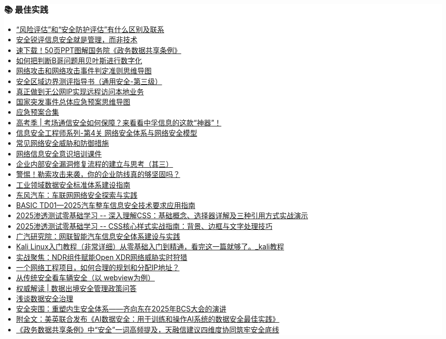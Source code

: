 ### 📚 最佳实践

* [“风险评估”和“安全防护评估”有什么区别及联系](https://mp.weixin.qq.com/s?__biz=MzkxMjczNzAzMA==&mid=2247486064&idx=1&sn=cda08f014f5ce4b3216003e35109894c)
* [安全锐评信息安全就是管理，而非技术](https://mp.weixin.qq.com/s?__biz=MzA5OTEyNzc1Nw==&mid=2247486468&idx=1&sn=4896ded9dba251c528d6cf99ec8ca1ac)
* [速下载！50页PPT图解国务院《政务数据共享条例》](https://mp.weixin.qq.com/s?__biz=MzkyNzE5MDUzMw==&mid=2247575970&idx=1&sn=ea8eba131195692fdbf7a3cbd7b60f4b)
* [如何把判断B哥问题用贝叶斯进行数字化](https://mp.weixin.qq.com/s?__biz=Mzg5MDcwOTM4OQ==&mid=2247486115&idx=1&sn=33a5ebcd186262e40cb2f399d85dc9f4)
* [网络攻击和网络攻击事件判定准则思维导图](https://mp.weixin.qq.com/s?__biz=MzA5MzU5MzQzMA==&mid=2652116215&idx=1&sn=741afbfd8ef704ddf4b636b7c36343f3)
* [安全区域边界测评指导书（通用安全-第三级）](https://mp.weixin.qq.com/s?__biz=MzA5MzU5MzQzMA==&mid=2652116215&idx=2&sn=d531bce6490c32275a8f62be96272473)
* [真正做到无公网IP实现远程访问本地业务](https://mp.weixin.qq.com/s?__biz=MzU2MjU2MzI3MA==&mid=2247484651&idx=1&sn=7a69923bf1aca67b2540265c8fb19267)
* [国家突发事件总体应急预案思维导图](https://mp.weixin.qq.com/s?__biz=Mzg2NjY2MTI3Mg==&mid=2247500274&idx=1&sn=692e7436cb0da7967327c34b30276e2e)
* [应急预案合集](https://mp.weixin.qq.com/s?__biz=Mzg4OTI0MDk5MQ==&mid=2247493881&idx=1&sn=c4fbf8edf20eeec33d4b59b0d4f57474)
* [高考季 | 考场通信安全如何保障？来看看中孚信息的这款“神器”！](https://mp.weixin.qq.com/s?__biz=MzAxMjE1MDY0NA==&mid=2247510089&idx=1&sn=264dfcdad9fbb018bab93f0898d7514a)
* [信息安全工程师系列-第4关 网络安全体系与网络安全模型](https://mp.weixin.qq.com/s?__biz=Mzg2MDg0ODg1NQ==&mid=2247546435&idx=3&sn=4f269aef408c04b67ab5cbb30faf6173)
* [常见网络安全威胁和防御措施](https://mp.weixin.qq.com/s?__biz=Mzg5MjgxNTQ1MA==&mid=2247488323&idx=1&sn=3a48c96d475f793c5a48da2edd39b4b2)
* [网络信息安全意识培训课件](https://mp.weixin.qq.com/s?__biz=MjM5OTk4MDE2MA==&mid=2655281664&idx=2&sn=fcf0f92461e640f87a50e30905144c6d)
* [企业内部安全漏洞修复流程的建立与思考（其三）](https://mp.weixin.qq.com/s?__biz=MzU2MzY1NjU3Ng==&mid=2247485931&idx=1&sn=7fee859148e33e1eaf8fc15cbb996402)
* [警惕！勒索攻击来袭，你的企业防线真的够坚固吗？](https://mp.weixin.qq.com/s?__biz=Mzg2Mjc3NTMxOA==&mid=2247517224&idx=1&sn=b60a8f0285fab73a85ab1dcc8ddf2bcd)
* [工业领域数据安全标准体系建设指南](https://mp.weixin.qq.com/s?__biz=MjM5NTk5Mjc4Mg==&mid=2655227126&idx=1&sn=c952577a3dbe663f945e926e4072bbcb)
* [东风汽车：车联网网络安全探索与实践](https://mp.weixin.qq.com/s?__biz=MzU2MDk1Nzg2MQ==&mid=2247624932&idx=2&sn=8d0454ad7b76d924a5eaadadfdff1930)
* [BASIC TD01—2025汽车整车信息安全技术要求应用指南](https://mp.weixin.qq.com/s?__biz=MzU2MDk1Nzg2MQ==&mid=2247624932&idx=4&sn=2b20d59926ea8bdc62072a8708fc8fce)
* [2025渗透测试零基础学习 -- 深入理解CSS：基础概念、选择器详解及三种引用方式实战演示](https://mp.weixin.qq.com/s?__biz=MzU3NzY3MzYzMw==&mid=2247500103&idx=1&sn=f581f48f357bf315bd80e33380d47bd8)
* [2025渗透测试零基础学习 -- CSS核心样式实战指南：背景、边框与文字处理技巧](https://mp.weixin.qq.com/s?__biz=MzU3NzY3MzYzMw==&mid=2247500103&idx=2&sn=0f20718771b8498c36fd6c8fe4524429)
* [广汽研究院：网联智能汽车信息安全体系建设与实践](https://mp.weixin.qq.com/s?__biz=MzU2MDk1Nzg2MQ==&mid=2247624855&idx=1&sn=e9c7adcbae987ae769f083711e87dcdc)
* [Kali Linux入门教程（非常详细）从零基础入门到精通，看完这一篇就够了。_kali教程](https://mp.weixin.qq.com/s?__biz=Mzk1NzMwNTM5NQ==&mid=2247486291&idx=1&sn=c692e3200d82bd24f57078f473b1be00)
* [实战聚焦：NDR组件赋能Open XDR网络威胁实时狩猎](https://mp.weixin.qq.com/s?__biz=MzAxMDE4MTAzMQ==&mid=2661301030&idx=2&sn=fc1a8383c85a24cde6679c3126c21926)
* [一个网络工程项目，如何合理的规划和分配IP地址？](https://mp.weixin.qq.com/s?__biz=MzUyNTExOTY1Nw==&mid=2247530738&idx=1&sn=ede4631acb0807f38e9935e8d698f100)
* [从传统安全看车辆安全（以 webview为例）](https://mp.weixin.qq.com/s?__biz=MzIxMTg1ODAwNw==&mid=2247500887&idx=1&sn=4a0cc60f1726ebcb3469525fc6398aae)
* [权威解读 | 数据出境安全管理政策问答](https://mp.weixin.qq.com/s?__biz=MzkyNDcwMTAwNw==&mid=2247535071&idx=3&sn=aa0eea1b67423c525df469528bd21bf9)
* [浅谈数据安全治理](https://mp.weixin.qq.com/s?__biz=MzA3NDMyNDM0NQ==&mid=2247484962&idx=1&sn=2932e57da44c60187b0d3dde990119d7)
* [安全突围：重塑内生安全体系——齐向东在2025年BCS大会的演讲](https://mp.weixin.qq.com/s?__biz=MzIwNjYwMTMyNQ==&mid=2247493308&idx=1&sn=329bd1c0863e032dc56909b26a82cbac)
* [附全文：美英联合发布《AI数据安全：用于训练和操作AI系统的数据安全最佳实践》](https://mp.weixin.qq.com/s?__biz=Mzg4MDU0NTQ4Mw==&mid=2247531579&idx=2&sn=569c0453fc5635755ed28833ed0dcf77)
* [《政务数据共享条例》中“安全”一词高频提及，天融信建议四维度协同筑牢安全底线](https://mp.weixin.qq.com/s?__biz=MzA3OTMxNTcxNA==&mid=2650969931&idx=1&sn=9aec02982e211cda50a01ccafb8299c9)